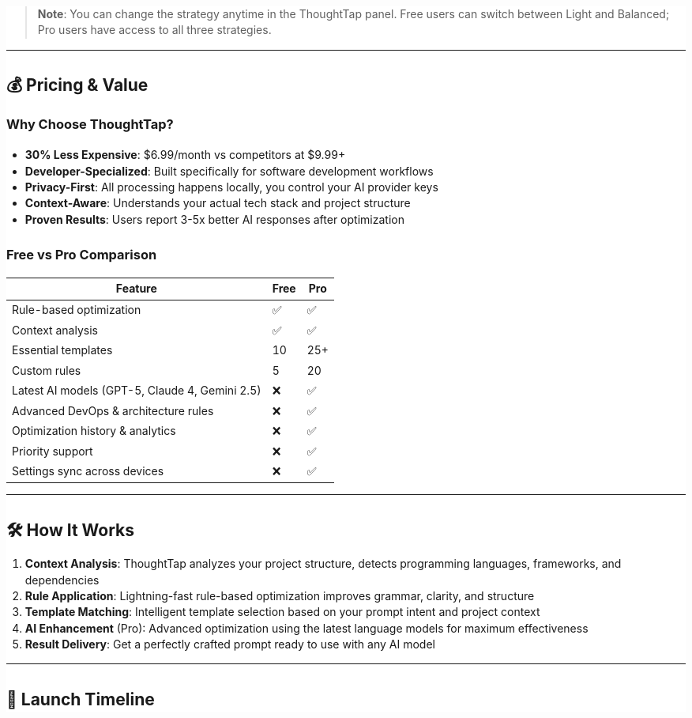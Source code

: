 > **Note**: You can change the strategy anytime in the ThoughtTap panel. Free users can switch between Light and Balanced; Pro users have access to all three strategies.

---

## 💰 Pricing & Value

### Why Choose ThoughtTap?

- **30% Less Expensive**: $6.99/month vs competitors at $9.99+
- **Developer-Specialized**: Built specifically for software development workflows
- **Privacy-First**: All processing happens locally, you control your AI provider keys
- **Context-Aware**: Understands your actual tech stack and project structure
- **Proven Results**: Users report 3-5x better AI responses after optimization

### Free vs Pro Comparison

| Feature                                        | Free | Pro |
| ---------------------------------------------- | ---- | --- |
| Rule-based optimization                        | ✅    | ✅   |
| Context analysis                               | ✅    | ✅   |
| Essential templates                            | 10   | 25+ |
| Custom rules                                   | 5    | 20  |
| Latest AI models (GPT-5, Claude 4, Gemini 2.5) | ❌    | ✅   |
| Advanced DevOps & architecture rules           | ❌    | ✅   |
| Optimization history & analytics               | ❌    | ✅   |
| Priority support                               | ❌    | ✅   |
| Settings sync across devices                   | ❌    | ✅   |

---

## 🛠️ How It Works

1. **Context Analysis**: ThoughtTap analyzes your project structure, detects programming languages, frameworks, and dependencies
2. **Rule Application**: Lightning-fast rule-based optimization improves grammar, clarity, and structure
3. **Template Matching**: Intelligent template selection based on your prompt intent and project context
4. **AI Enhancement** (Pro): Advanced optimization using the latest language models for maximum effectiveness
5. **Result Delivery**: Get a perfectly crafted prompt ready to use with any AI model

---

## 🚀 Launch Timeline
